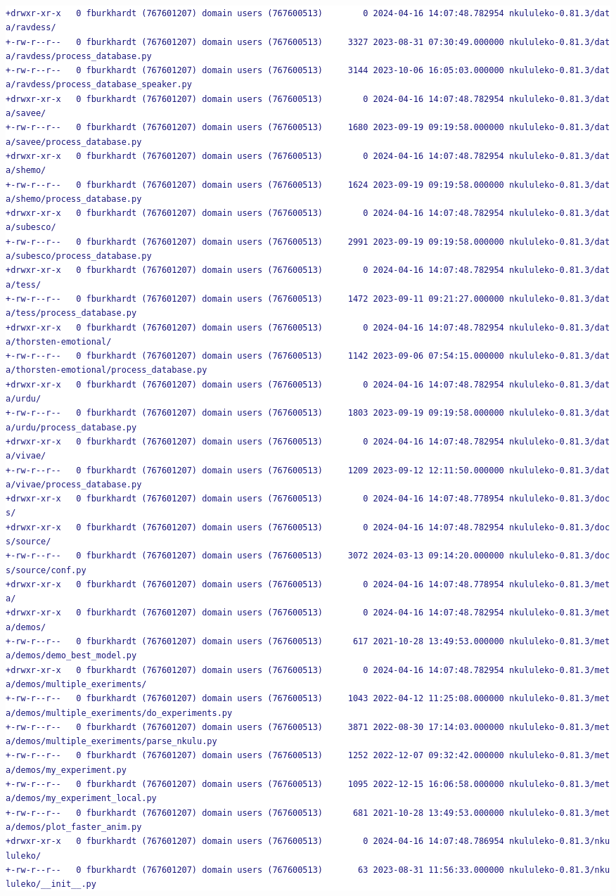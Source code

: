 ```diff
+drwxr-xr-x   0 fburkhardt (767601207) domain users (767600513)        0 2024-04-16 14:07:48.782954 nkululeko-0.81.3/data/ravdess/
+-rw-r--r--   0 fburkhardt (767601207) domain users (767600513)     3327 2023-08-31 07:30:49.000000 nkululeko-0.81.3/data/ravdess/process_database.py
+-rw-r--r--   0 fburkhardt (767601207) domain users (767600513)     3144 2023-10-06 16:05:03.000000 nkululeko-0.81.3/data/ravdess/process_database_speaker.py
+drwxr-xr-x   0 fburkhardt (767601207) domain users (767600513)        0 2024-04-16 14:07:48.782954 nkululeko-0.81.3/data/savee/
+-rw-r--r--   0 fburkhardt (767601207) domain users (767600513)     1680 2023-09-19 09:19:58.000000 nkululeko-0.81.3/data/savee/process_database.py
+drwxr-xr-x   0 fburkhardt (767601207) domain users (767600513)        0 2024-04-16 14:07:48.782954 nkululeko-0.81.3/data/shemo/
+-rw-r--r--   0 fburkhardt (767601207) domain users (767600513)     1624 2023-09-19 09:19:58.000000 nkululeko-0.81.3/data/shemo/process_database.py
+drwxr-xr-x   0 fburkhardt (767601207) domain users (767600513)        0 2024-04-16 14:07:48.782954 nkululeko-0.81.3/data/subesco/
+-rw-r--r--   0 fburkhardt (767601207) domain users (767600513)     2991 2023-09-19 09:19:58.000000 nkululeko-0.81.3/data/subesco/process_database.py
+drwxr-xr-x   0 fburkhardt (767601207) domain users (767600513)        0 2024-04-16 14:07:48.782954 nkululeko-0.81.3/data/tess/
+-rw-r--r--   0 fburkhardt (767601207) domain users (767600513)     1472 2023-09-11 09:21:27.000000 nkululeko-0.81.3/data/tess/process_database.py
+drwxr-xr-x   0 fburkhardt (767601207) domain users (767600513)        0 2024-04-16 14:07:48.782954 nkululeko-0.81.3/data/thorsten-emotional/
+-rw-r--r--   0 fburkhardt (767601207) domain users (767600513)     1142 2023-09-06 07:54:15.000000 nkululeko-0.81.3/data/thorsten-emotional/process_database.py
+drwxr-xr-x   0 fburkhardt (767601207) domain users (767600513)        0 2024-04-16 14:07:48.782954 nkululeko-0.81.3/data/urdu/
+-rw-r--r--   0 fburkhardt (767601207) domain users (767600513)     1803 2023-09-19 09:19:58.000000 nkululeko-0.81.3/data/urdu/process_database.py
+drwxr-xr-x   0 fburkhardt (767601207) domain users (767600513)        0 2024-04-16 14:07:48.782954 nkululeko-0.81.3/data/vivae/
+-rw-r--r--   0 fburkhardt (767601207) domain users (767600513)     1209 2023-09-12 12:11:50.000000 nkululeko-0.81.3/data/vivae/process_database.py
+drwxr-xr-x   0 fburkhardt (767601207) domain users (767600513)        0 2024-04-16 14:07:48.778954 nkululeko-0.81.3/docs/
+drwxr-xr-x   0 fburkhardt (767601207) domain users (767600513)        0 2024-04-16 14:07:48.782954 nkululeko-0.81.3/docs/source/
+-rw-r--r--   0 fburkhardt (767601207) domain users (767600513)     3072 2024-03-13 09:14:20.000000 nkululeko-0.81.3/docs/source/conf.py
+drwxr-xr-x   0 fburkhardt (767601207) domain users (767600513)        0 2024-04-16 14:07:48.778954 nkululeko-0.81.3/meta/
+drwxr-xr-x   0 fburkhardt (767601207) domain users (767600513)        0 2024-04-16 14:07:48.782954 nkululeko-0.81.3/meta/demos/
+-rw-r--r--   0 fburkhardt (767601207) domain users (767600513)      617 2021-10-28 13:49:53.000000 nkululeko-0.81.3/meta/demos/demo_best_model.py
+drwxr-xr-x   0 fburkhardt (767601207) domain users (767600513)        0 2024-04-16 14:07:48.782954 nkululeko-0.81.3/meta/demos/multiple_exeriments/
+-rw-r--r--   0 fburkhardt (767601207) domain users (767600513)     1043 2022-04-12 11:25:08.000000 nkululeko-0.81.3/meta/demos/multiple_exeriments/do_experiments.py
+-rw-r--r--   0 fburkhardt (767601207) domain users (767600513)     3871 2022-08-30 17:14:03.000000 nkululeko-0.81.3/meta/demos/multiple_exeriments/parse_nkulu.py
+-rw-r--r--   0 fburkhardt (767601207) domain users (767600513)     1252 2022-12-07 09:32:42.000000 nkululeko-0.81.3/meta/demos/my_experiment.py
+-rw-r--r--   0 fburkhardt (767601207) domain users (767600513)     1095 2022-12-15 16:06:58.000000 nkululeko-0.81.3/meta/demos/my_experiment_local.py
+-rw-r--r--   0 fburkhardt (767601207) domain users (767600513)      681 2021-10-28 13:49:53.000000 nkululeko-0.81.3/meta/demos/plot_faster_anim.py
+drwxr-xr-x   0 fburkhardt (767601207) domain users (767600513)        0 2024-04-16 14:07:48.786954 nkululeko-0.81.3/nkululeko/
+-rw-r--r--   0 fburkhardt (767601207) domain users (767600513)       63 2023-08-31 11:56:33.000000 nkululeko-0.81.3/nkululeko/__init__.py
```